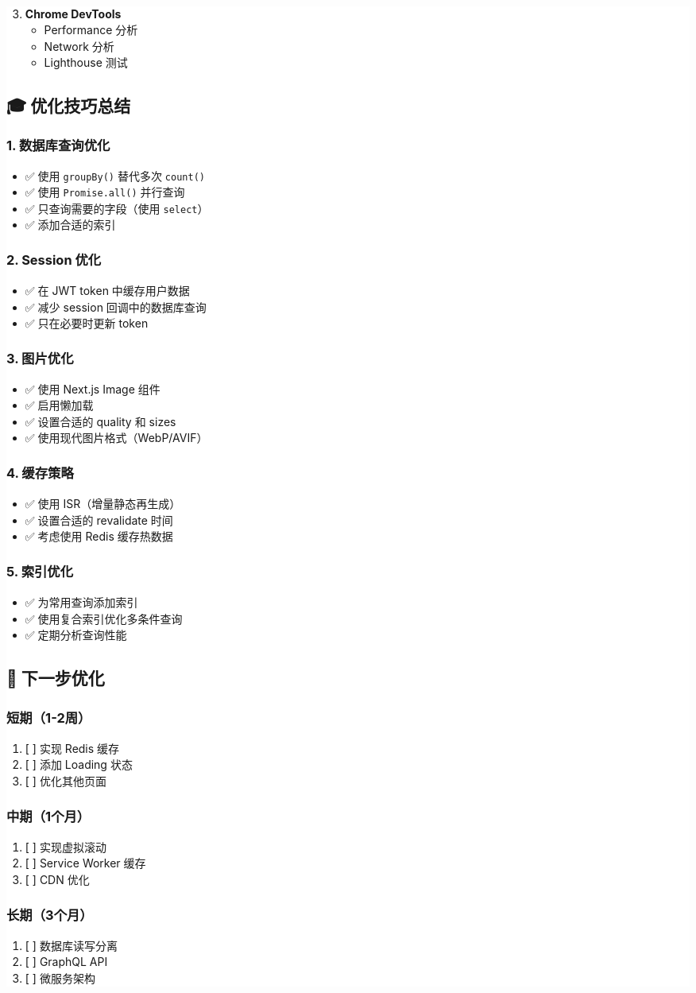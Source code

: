 3. **Chrome DevTools**
   - Performance 分析
   - Network 分析
   - Lighthouse 测试

## 🎓 优化技巧总结

### 1. 数据库查询优化
- ✅ 使用 `groupBy()` 替代多次 `count()`
- ✅ 使用 `Promise.all()` 并行查询
- ✅ 只查询需要的字段（使用 `select`）
- ✅ 添加合适的索引

### 2. Session 优化
- ✅ 在 JWT token 中缓存用户数据
- ✅ 减少 session 回调中的数据库查询
- ✅ 只在必要时更新 token

### 3. 图片优化
- ✅ 使用 Next.js Image 组件
- ✅ 启用懒加载
- ✅ 设置合适的 quality 和 sizes
- ✅ 使用现代图片格式（WebP/AVIF）

### 4. 缓存策略
- ✅ 使用 ISR（增量静态再生成）
- ✅ 设置合适的 revalidate 时间
- ✅ 考虑使用 Redis 缓存热数据

### 5. 索引优化
- ✅ 为常用查询添加索引
- ✅ 使用复合索引优化多条件查询
- ✅ 定期分析查询性能

## 🚀 下一步优化

### 短期（1-2周）
1. [ ] 实现 Redis 缓存
2. [ ] 添加 Loading 状态
3. [ ] 优化其他页面

### 中期（1个月）
1. [ ] 实现虚拟滚动
2. [ ] Service Worker 缓存
3. [ ] CDN 优化

### 长期（3个月）
1. [ ] 数据库读写分离
2. [ ] GraphQL API
3. [ ] 微服务架构
